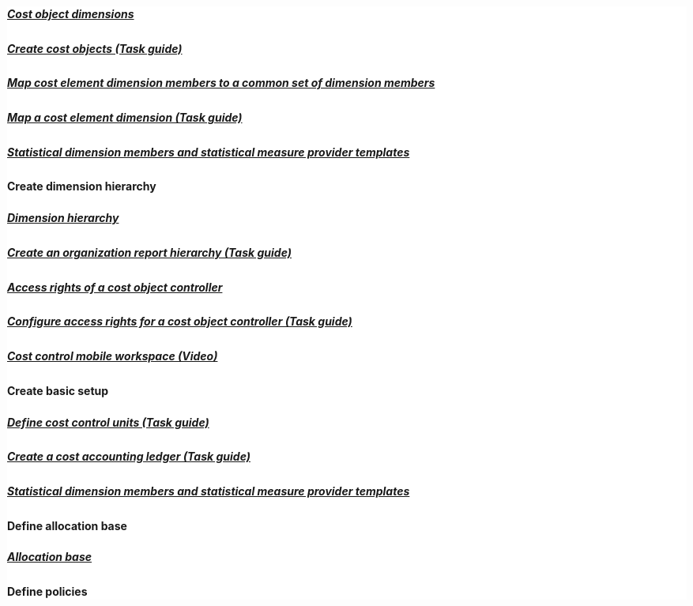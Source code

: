 ##### [Cost object dimensions](/dynamics365/unified-operations/financials/cost-accounting/cost-objects?toc=dynamics365/unified-operations/fin-and-ops/toc.json)
##### [Create cost objects (Task guide)](/dynamics365/unified-operations/financials/cost-accounting/tasks/create-cost-objects?toc=dynamics365/unified-operations/fin-and-ops/toc.json)
##### [Map cost element dimension members to a common set of dimension members](/dynamics365/unified-operations/financials/cost-accounting/map-cost-elements-dimension-members?toc=dynamics365/unified-operations/fin-and-ops/toc.json)
##### [Map a cost element dimension (Task guide)](/dynamics365/unified-operations/financials/cost-accounting/tasks/map-cost-element-dimension?toc=dynamics365/unified-operations/fin-and-ops/toc.json)
##### [Statistical dimension members and statistical measure provider templates](/dynamics365/unified-operations/financials/cost-accounting/statistical-measure-provider-template?toc=dynamics365/unified-operations/fin-and-ops/toc.json)
#### Create dimension hierarchy
##### [Dimension hierarchy](/dynamics365/unified-operations/financials/cost-accounting/dimension-hierarchy?toc=dynamics365/unified-operations/fin-and-ops/toc.json)
##### [Create an organization report hierarchy (Task guide)](/dynamics365/unified-operations/financials/cost-accounting/tasks/create-an-organization-report-hierarchy?toc=dynamics365/unified-operations/fin-and-ops/toc.json) 
##### [Access rights of a cost object controller](/dynamics365/unified-operations/financials/cost-accounting/access-rights-cost-object-controller?toc=dynamics365/unified-operations/fin-and-ops/toc.json)
##### [Configure access rights for a cost object controller (Task guide)](/dynamics365/unified-operations/financials/cost-accounting/tasks/configure-access-rights-cost-object-controller?toc=dynamics365/unified-operations/fin-and-ops/toc.json) 
##### [Cost control mobile workspace (Video)](https://youtu.be/imsuTg8rUVk)
#### Create basic setup
##### [Define cost control units (Task guide)](/dynamics365/unified-operations/financials/cost-accounting/tasks/define-cost-control-units?toc=dynamics365/unified-operations/fin-and-ops/toc.json)
##### [Create a cost accounting ledger (Task guide)](/dynamics365/unified-operations/financials/cost-accounting/tasks/create-cost-accounting-ledger?toc=dynamics365/unified-operations/fin-and-ops/toc.json)
##### [Statistical dimension members and statistical measure provider templates](/dynamics365/unified-operations/financials/cost-accounting/statistical-measure-provider-template?toc=dynamics365/unified-operations/fin-and-ops/toc.json)
#### Define allocation base
##### [Allocation base](/dynamics365/unified-operations/financials/cost-accounting/allocation-bases?toc=dynamics365/unified-operations/fin-and-ops/toc.json)
#### Define policies